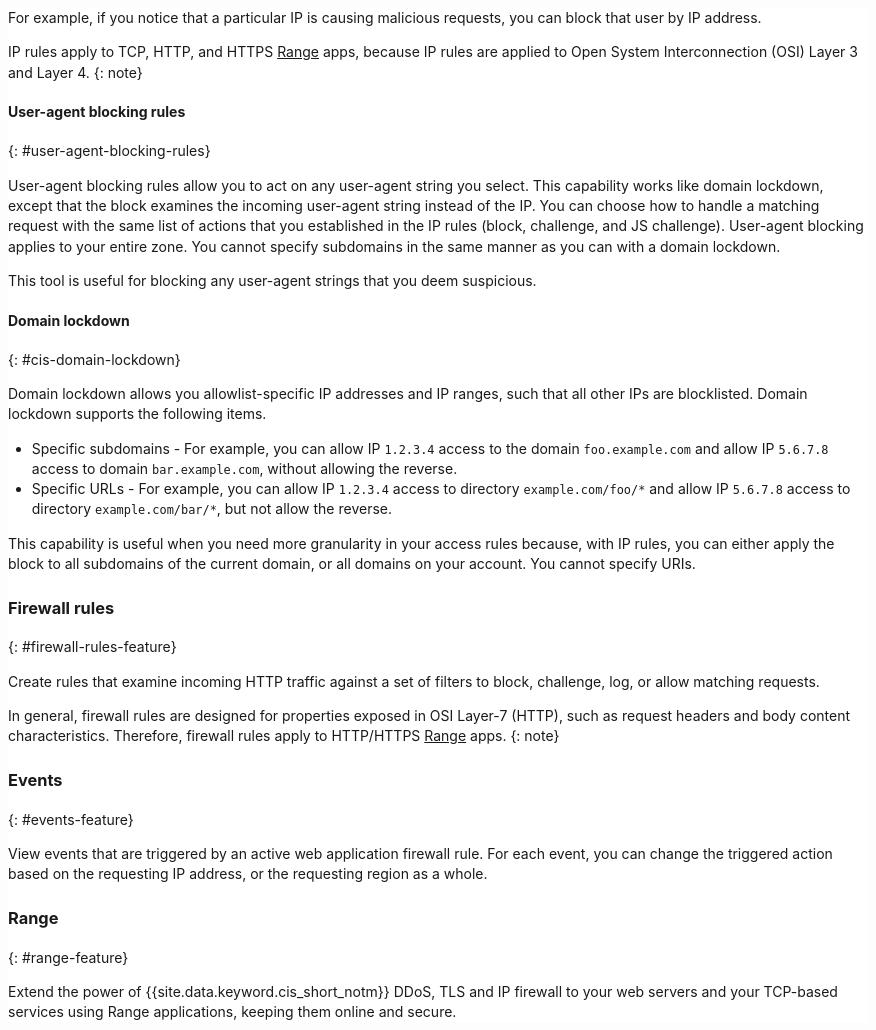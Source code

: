 For example, if you notice that a particular IP is causing malicious requests, you can block that user by IP address.

IP rules apply to TCP, HTTP, and HTTPS [Range](/docs/cis?topic=cis-cis-range) apps, because IP rules are applied to Open System Interconnection (OSI) Layer 3 and Layer 4.
{: note}

#### User-agent blocking rules
{: #user-agent-blocking-rules}

User-agent blocking rules allow you to act on any user-agent string you select. This capability works like domain lockdown, except that the block examines the incoming user-agent string instead of the IP. You can choose how to handle a matching request with the same list of actions that you established in the IP rules (block, challenge, and JS challenge). User-agent blocking applies to your entire zone. You cannot specify subdomains in the same manner as you can with a domain lockdown.

This tool is useful for blocking any user-agent strings that you deem suspicious.

#### Domain lockdown
{: #cis-domain-lockdown}

Domain lockdown allows you allowlist-specific IP addresses and IP ranges, such that all other IPs are blocklisted. Domain lockdown supports the following items.

* Specific subdomains - For example, you can allow IP `1.2.3.4` access to the domain `foo.example.com` and allow IP `5.6.7.8` access to domain `bar.example.com`, without allowing the reverse.
* Specific URLs - For example, you can allow IP `1.2.3.4` access to directory `example.com/foo/*` and allow IP `5.6.7.8`  access to directory `example.com/bar/*`, but not allow the reverse.

This capability is useful when you need more granularity in your access rules because, with IP rules, you can either apply the block to all subdomains of the current domain, or all domains on your account. You cannot specify URIs.

### Firewall rules
{: #firewall-rules-feature}

Create rules that examine incoming HTTP traffic against a set of filters to block, challenge, log, or allow matching requests.

In general, firewall rules are designed for properties exposed in OSI Layer-7 (HTTP), such as request headers and body content characteristics. Therefore, firewall rules apply to HTTP/HTTPS [Range](/docs/cis?topic=cis-cis-range) apps.
{: note}

### Events
{: #events-feature}

View events that are triggered by an active web application firewall rule. For each event, you can change the triggered action based on the requesting IP address, or the requesting region as a whole.

### Range
{: #range-feature}

Extend the power of {{site.data.keyword.cis_short_notm}} DDoS, TLS and IP firewall to your web servers and your TCP-based services using Range applications, keeping them online and secure.
